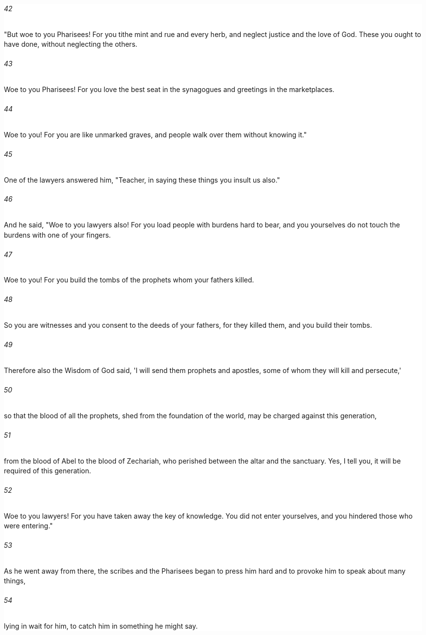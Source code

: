 ###### 42 
"But woe to you Pharisees! For you tithe mint and rue and every herb, and neglect justice and the love of God. These you ought to have done, without neglecting the others. 

###### 43 
Woe to you Pharisees! For you love the best seat in the synagogues and greetings in the marketplaces. 

###### 44 
Woe to you! For you are like unmarked graves, and people walk over them without knowing it." 

###### 45 
One of the lawyers answered him, "Teacher, in saying these things you insult us also." 

###### 46 
And he said, "Woe to you lawyers also! For you load people with burdens hard to bear, and you yourselves do not touch the burdens with one of your fingers. 

###### 47 
Woe to you! For you build the tombs of the prophets whom your fathers killed. 

###### 48 
So you are witnesses and you consent to the deeds of your fathers, for they killed them, and you build their tombs. 

###### 49 
Therefore also the Wisdom of God said, 'I will send them prophets and apostles, some of whom they will kill and persecute,' 

###### 50 
so that the blood of all the prophets, shed from the foundation of the world, may be charged against this generation, 

###### 51 
from the blood of Abel to the blood of Zechariah, who perished between the altar and the sanctuary. Yes, I tell you, it will be required of this generation. 

###### 52 
Woe to you lawyers! For you have taken away the key of knowledge. You did not enter yourselves, and you hindered those who were entering." 

###### 53 
As he went away from there, the scribes and the Pharisees began to press him hard and to provoke him to speak about many things, 

###### 54 
lying in wait for him, to catch him in something he might say.
